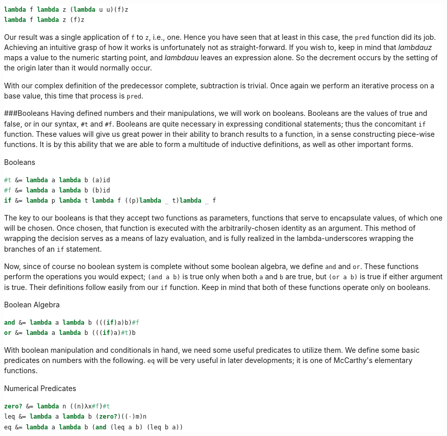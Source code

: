 ```scheme
lambda f lambda z (lambda u u)(f)z
lambda f lambda z (f)z
```

Our result was a single application of `f` to `z`, i.e., one. Hence you have seen 
that at least in this case, the `pred` function did its job. Achieving an
intuitive grasp of how it works is unfortunately not as straight-forward. If you
wish to, keep in mind that $lambda u z$ maps a value to the numeric starting
point, and $lambda u u$ leaves an expression alone. So the decrement occurs by
the setting of the origin later than it would normally occur.

With our complex definition of the predecessor complete, subtraction is trivial.
Once again we perform an iterative process on a base value, this time that process 
is `pred`.

###Booleans
Having defined numbers and their manipulations, we will work on booleans. Booleans 
are the values of true and false, or in our syntax, `#t` and `#f`. Booleans are
quite necessary in expressing conditional statements; thus the concomitant `if`
function. These values will give us great power in their ability to branch results 
to a function, in a sense constructing piece-wise functions. It is by this ability 
that we are able to form a multitude of inductive definitions, as well as other 
important forms.

Booleans
```scheme
#t &= lambda a lambda b (a)id
#f &= lambda a lambda b (b)id
if &= lambda p lambda t lambda f ((p)lambda _ t)lambda _ f
```

The key to our booleans is that they accept two functions as parameters, functions 
that serve to encapsulate values, of which one will be chosen. Once chosen, that 
function is executed with the arbitrarily-chosen identity as an argument. This
method of wrapping the decision serves as a means of lazy evaluation, and is fully 
realized in the lambda-underscores wrapping the branches of an `if` statement.

Now, since of course no boolean system is complete without some boolean algebra, 
we define `and` and `or`. These functions perform the operations you would expect; 
`(and a b)` is true only when both `a` and `b` are true, but `(or a b)` is true if 
either argument is true. Their definitions follow easily from our `if` function. 
Keep in mind that both of these functions operate only on booleans.

Boolean Algebra
```scheme
and &= lambda a lambda b (((if)a)b)#f
or &= lambda a lambda b (((if)a)#t)b
```

With boolean manipulation and conditionals in hand, we need some useful predicates 
to utilize them. We define some basic predicates on numbers with the following. 
`eq` will be very useful in later developments; it is one of McCarthy's elementary 
functions.

Numerical Predicates
```scheme
zero? &= lambda n ((n)λx#f)#t
leq &= lambda a lambda b (zero?)((-)m)n
eq &= lambda a lambda b (and (leq a b) (leq b a))
```
